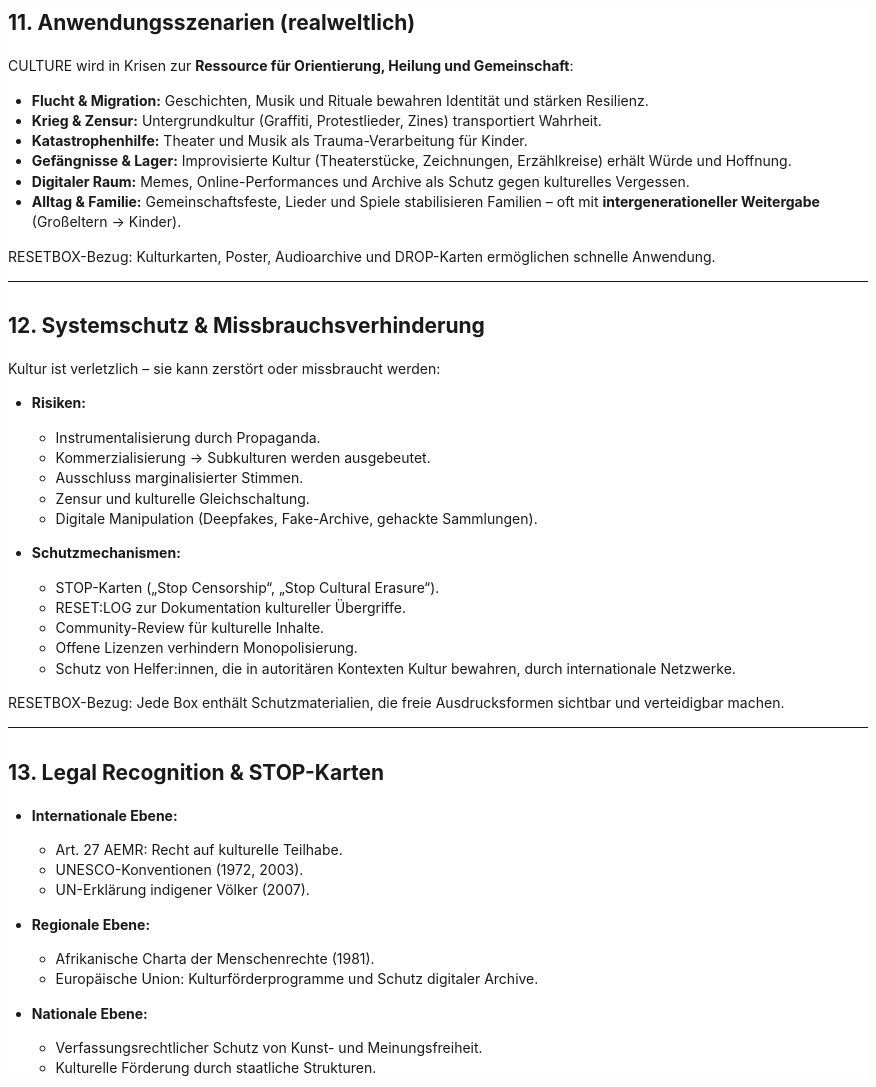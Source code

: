 ## 11. Anwendungsszenarien (realweltlich)

CULTURE wird in Krisen zur **Ressource für Orientierung, Heilung und Gemeinschaft**:  

- **Flucht & Migration:** Geschichten, Musik und Rituale bewahren Identität und stärken Resilienz.  
- **Krieg & Zensur:** Untergrundkultur (Graffiti, Protestlieder, Zines) transportiert Wahrheit.  
- **Katastrophenhilfe:** Theater und Musik als Trauma-Verarbeitung für Kinder.  
- **Gefängnisse & Lager:** Improvisierte Kultur (Theaterstücke, Zeichnungen, Erzählkreise) erhält Würde und Hoffnung.  
- **Digitaler Raum:** Memes, Online-Performances und Archive als Schutz gegen kulturelles Vergessen.  
- **Alltag & Familie:** Gemeinschaftsfeste, Lieder und Spiele stabilisieren Familien – oft mit **intergenerationeller Weitergabe** (Großeltern → Kinder).  

RESETBOX-Bezug: Kulturkarten, Poster, Audioarchive und DROP-Karten ermöglichen schnelle Anwendung.  

---

## 12. Systemschutz & Missbrauchsverhinderung

Kultur ist verletzlich – sie kann zerstört oder missbraucht werden:  

- **Risiken:**  
  - Instrumentalisierung durch Propaganda.  
  - Kommerzialisierung → Subkulturen werden ausgebeutet.  
  - Ausschluss marginalisierter Stimmen.  
  - Zensur und kulturelle Gleichschaltung.  
  - Digitale Manipulation (Deepfakes, Fake-Archive, gehackte Sammlungen).  

- **Schutzmechanismen:**  
  - STOP-Karten („Stop Censorship“, „Stop Cultural Erasure“).  
  - RESET:LOG zur Dokumentation kultureller Übergriffe.  
  - Community-Review für kulturelle Inhalte.  
  - Offene Lizenzen verhindern Monopolisierung.  
  - Schutz von Helfer:innen, die in autoritären Kontexten Kultur bewahren, durch internationale Netzwerke.  

RESETBOX-Bezug: Jede Box enthält Schutzmaterialien, die freie Ausdrucksformen sichtbar und verteidigbar machen.  

---

## 13. Legal Recognition & STOP-Karten

- **Internationale Ebene:**  
  - Art. 27 AEMR: Recht auf kulturelle Teilhabe.  
  - UNESCO-Konventionen (1972, 2003).  
  - UN-Erklärung indigener Völker (2007).  

- **Regionale Ebene:**  
  - Afrikanische Charta der Menschenrechte (1981).  
  - Europäische Union: Kulturförderprogramme und Schutz digitaler Archive.  

- **Nationale Ebene:**  
  - Verfassungsrechtlicher Schutz von Kunst- und Meinungsfreiheit.  
  - Kulturelle Förderung durch staatliche Strukturen.  
